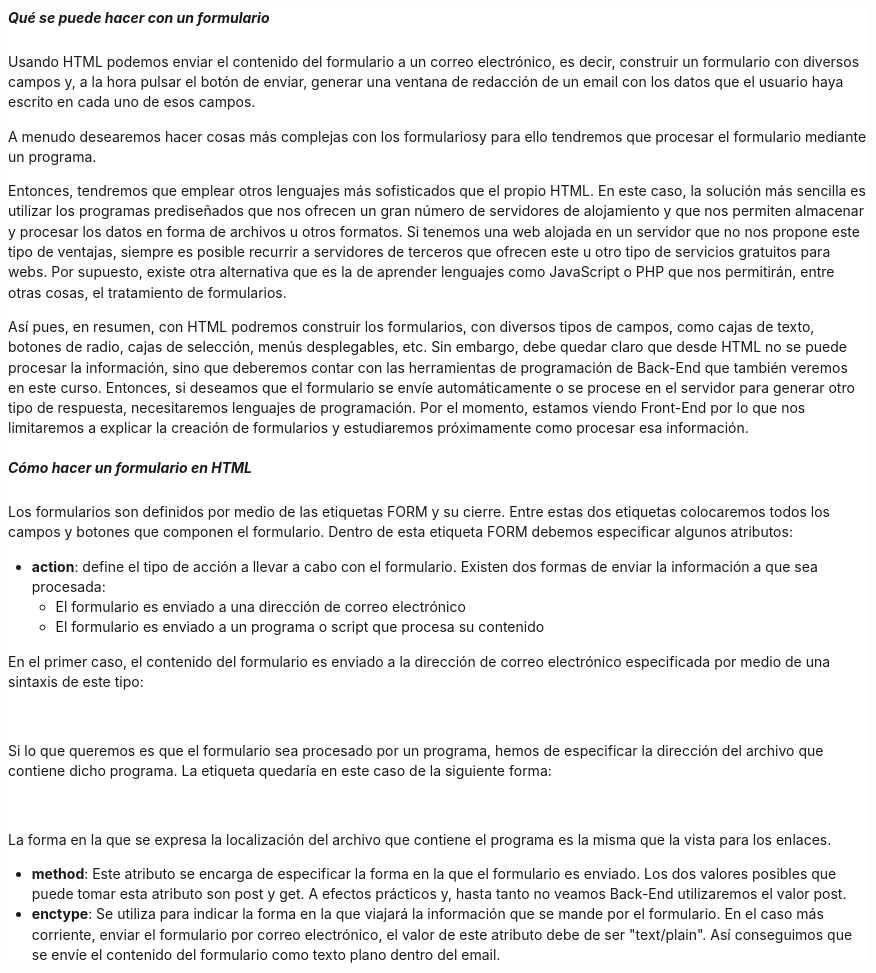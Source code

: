 ##### **Qué se puede hacer con un formulario**

Usando HTML podemos enviar el contenido del formulario a un correo electrónico, es decir, construir un formulario con diversos campos y, a la hora pulsar el botón de enviar, generar una ventana de redacción de un email con los datos que el usuario haya escrito en cada uno de esos campos.

A menudo desearemos hacer cosas más complejas con los formulariosy para ello tendremos que procesar el formulario mediante un programa.

Entonces, tendremos que emplear otros lenguajes más sofisticados que el propio HTML. En este caso, la solución más sencilla es utilizar los programas prediseñados que nos ofrecen un gran número de servidores de alojamiento y que nos permiten almacenar y procesar los datos en forma de archivos u otros formatos. Si tenemos una web alojada en un servidor que no nos propone este tipo de ventajas, siempre es posible recurrir a servidores de terceros que ofrecen este u otro tipo de servicios gratuitos para webs. Por supuesto, existe otra alternativa que es la de aprender lenguajes como JavaScript o PHP que nos permitirán, entre otras cosas, el tratamiento de formularios.

Así pues, en resumen, con HTML podremos construir los formularios, con diversos tipos de campos, como cajas de texto, botones de radio, cajas de selección, menús desplegables, etc. Sin embargo, debe quedar claro que desde HTML no se puede procesar la información, sino que deberemos contar con las herramientas de programación de Back-End que también veremos en este curso. Entonces, si deseamos que el formulario se envíe automáticamente o se procese en el servidor para generar otro tipo de respuesta, necesitaremos lenguajes de programación. Por el momento, estamos viendo Front-End por lo que nos limitaremos a explicar la creación de formularios y estudiaremos próximamente como procesar esa información.

##### **Cómo hacer un formulario en HTML**

Los formularios son definidos por medio de las etiquetas FORM y su cierre. Entre estas dos etiquetas colocaremos todos los campos y botones que componen el formulario. Dentro de esta etiqueta FORM debemos especificar algunos atributos:

* **action**: define el tipo de acción a llevar a cabo con el formulario. Existen dos formas de enviar la información a que sea procesada:
  * El formulario es enviado a una dirección de correo electrónico
  * El formulario es enviado a un programa o script que procesa su contenido

En el primer caso, el contenido del formulario es enviado a la dirección de correo electrónico especificada por medio de una sintaxis de este tipo:

<pre> <form action="mailto:direccion@correo.com" ...></pre>

Si lo que queremos es que el formulario sea procesado por un programa, hemos de especificar la dirección del archivo que contiene dicho programa. La etiqueta quedaría en este caso de la siguiente forma:

<pre> <form action="dirección del archivo" ...></pre>

La forma en la que se expresa la localización del archivo que contiene el programa es la misma que la vista para los enlaces.

* **method**: Este atributo se encarga de especificar la forma en la que el formulario es enviado. Los dos valores posibles que puede tomar esta atributo son post y get. A efectos prácticos y, hasta tanto no veamos Back-End utilizaremos el valor post.
* **enctype**: Se utiliza para indicar la forma en la que viajará la información que se mande por el formulario. En el caso más corriente, enviar el formulario por correo electrónico, el valor de este atributo debe de ser "text/plain". Así conseguimos que se envíe el contenido del formulario como texto plano dentro del email.
